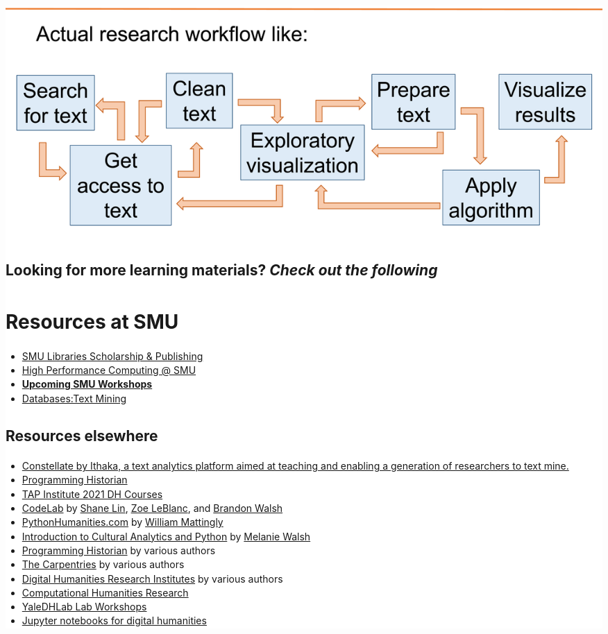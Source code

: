
[![Actual Workflow](https://github.com/SouthernMethodistUniversity/introTDM/blob/main/images/realwf.png)](https://github.com/SouthernMethodistUniversity/introTDM/blob/main/images/realwf.png)


## Looking for more learning materials? *Check out the following*

# Resources at SMU 
* [SMU Libraries Scholarship & Publishing](https://www.smu.edu/Libraries/scholarship)
* [High Performance Computing @ SMU](https://www.smu.edu/OIT/Services/HPC)
* [**Upcoming SMU Workshops**](https://libcal.smu.edu/calendar/?cid=-1&t=g&d=0000-00-00&cal=-1&inc=0)
* [Databases:Text Mining](https://guides.smu.edu/az.php?t=45104)

## Resources elsewhere
* [Constellate by Ithaka, a text analytics platform aimed at teaching and enabling a generation of researchers to text mine.](http://labs.jstor.org/projects/text-mining/)
* [Programming Historian](https://programminghistorian.org/)
* [TAP Institute 2021 DH Courses](https://nkelber.github.io/tapi2021/book/intro.html)
* [CodeLab](https://github.com/ZoeLeBlanc/CodeLab) by [Shane Lin](https://www.library.virginia.edu/staff/ssl2ab), [Zoe LeBlanc](https://zoeleblanc.com/), and [Brandon Walsh](https://scholarslab.lib.virginia.edu/people/brandon-walsh/)
* [PythonHumanities.com](https://pythonhumanities.com/about/) by [William Mattingly](https://wjbmattingly.com/)
* [Introduction to Cultural Analytics and Python](https://melaniewalsh.github.io/Intro-Cultural-Analytics/welcome.html) by [Melanie Walsh](https://melaniewalsh.org/)
* [Programming Historian](https://programminghistorian.org/en/lessons/) by various authors
* [The Carpentries](https://carpentries.org/workshops-curricula/) by various authors
* [Digital Humanities Research Institutes](https://www.dhinstitutes.org/curricula/) by various authors
* [Computational Humanities Research](https://discourse.computational-humanities-research.org/) <br />
* [YaleDHLab Lab Workshops](https://github.com/YaleDHLab/lab-workshops) <br />
* [Jupyter notebooks for digital humanities](https://github.com/quinnanya/dh-jupyter/blob/master/README.md)
  